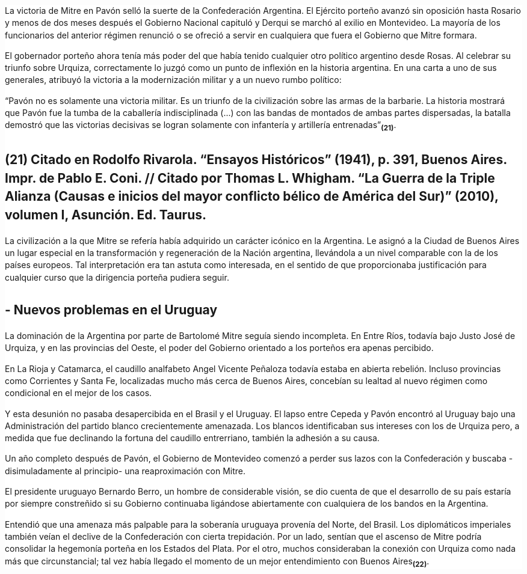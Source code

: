 La victoria de Mitre en Pavón selló la suerte de la Confederación Argentina. El Ejército porteño avanzó sin oposición hasta Rosario y menos de dos meses después el Gobierno Nacional capituló y Derqui se marchó al exilio en Montevideo. La mayoría de los funcionarios del anterior régimen renunció o se ofreció a servir en cualquiera que fuera el Gobierno que Mitre formara.

El gobernador porteño ahora tenía más poder del que había tenido cualquier otro político argentino desde Rosas. Al celebrar su triunfo sobre Urquiza, correctamente lo juzgó como un punto de inflexión en la historia argentina. En una carta a uno de sus generales, atribuyó la victoria a la modernización militar y a un nuevo rumbo político:

“Pavón no es solamente una victoria militar. Es un triunfo de la civilización sobre las armas de la barbarie. La historia mostrará que Pavón fue la tumba de la caballería indisciplinada (...) con las bandas de montados de ambas partes dispersadas, la batalla demostró que las victorias decisivas se logran solamente con infantería y artillería entrenadas”<sub><strong>(21)</strong></sub>.

## **(21)** Citado en Rodolfo Rivarola. “Ensayos Históricos” (1941), p. 391, Buenos Aires. Impr. de Pablo E. Coni. // Citado por Thomas L. Whigham. “La Guerra de la Triple Alianza (Causas e inicios del mayor conflicto bélico de América del Sur)” (2010), volumen I, Asunción. Ed. Taurus.

La civilización a la que Mitre se refería había adquirido un carácter icónico en la Argentina. Le asignó a la Ciudad de Buenos Aires un lugar especial en la transformación y regeneración de la Nación argentina, llevándola a un nivel comparable con la de los países europeos. Tal interpretación era tan astuta como interesada, en el sentido de que proporcionaba justificación para cualquier curso que la dirigencia porteña pudiera seguir.

## **\- Nuevos problemas en el Uruguay**

La dominación de la Argentina por parte de Bartolomé Mitre seguía siendo incompleta. En Entre Ríos, todavía bajo Justo José de Urquiza, y en las provincias del Oeste, el poder del Gobierno orientado a los porteños era apenas percibido.

En La Rioja y Catamarca, el caudillo analfabeto Angel Vicente Peñaloza todavía estaba en abierta rebelión. Incluso provincias como Corrientes y Santa Fe, localizadas mucho más cerca de Buenos Aires, concebían su lealtad al nuevo régimen como condicional en el mejor de los casos.

Y esta desunión no pasaba desapercibida en el Brasil y el Uruguay. El lapso entre Cepeda y Pavón encontró al Uruguay bajo una Administración del partido blanco crecientemente amenazada. Los blancos identificaban sus intereses con los de Urquiza pero, a medida que fue declinando la fortuna del caudillo entrerriano, también la adhesión a su causa.

Un año completo después de Pavón, el Gobierno de Montevideo comenzó a perder sus lazos con la Confederación y buscaba -disimuladamente al principio- una reaproximación con Mitre.

El presidente uruguayo Bernardo Berro, un hombre de considerable visión, se dio cuenta de que el desarrollo de su país estaría por siempre constreñido si su Gobierno continuaba ligándose abiertamente con cualquiera de los bandos en la Argentina.

Entendió que una amenaza más palpable para la soberanía uruguaya provenía del Norte, del Brasil. Los diplomáticos imperiales también veían el declive de la Confederación con cierta trepidación. Por un lado, sentían que el ascenso de Mitre podría consolidar la hegemonía porteña en los Estados del Plata. Por el otro, muchos consideraban la conexión con Urquiza como nada más que circunstancial; tal vez había llegado el momento de un mejor entendimiento con Buenos Aires<sub><strong>(22)</strong></sub>.

